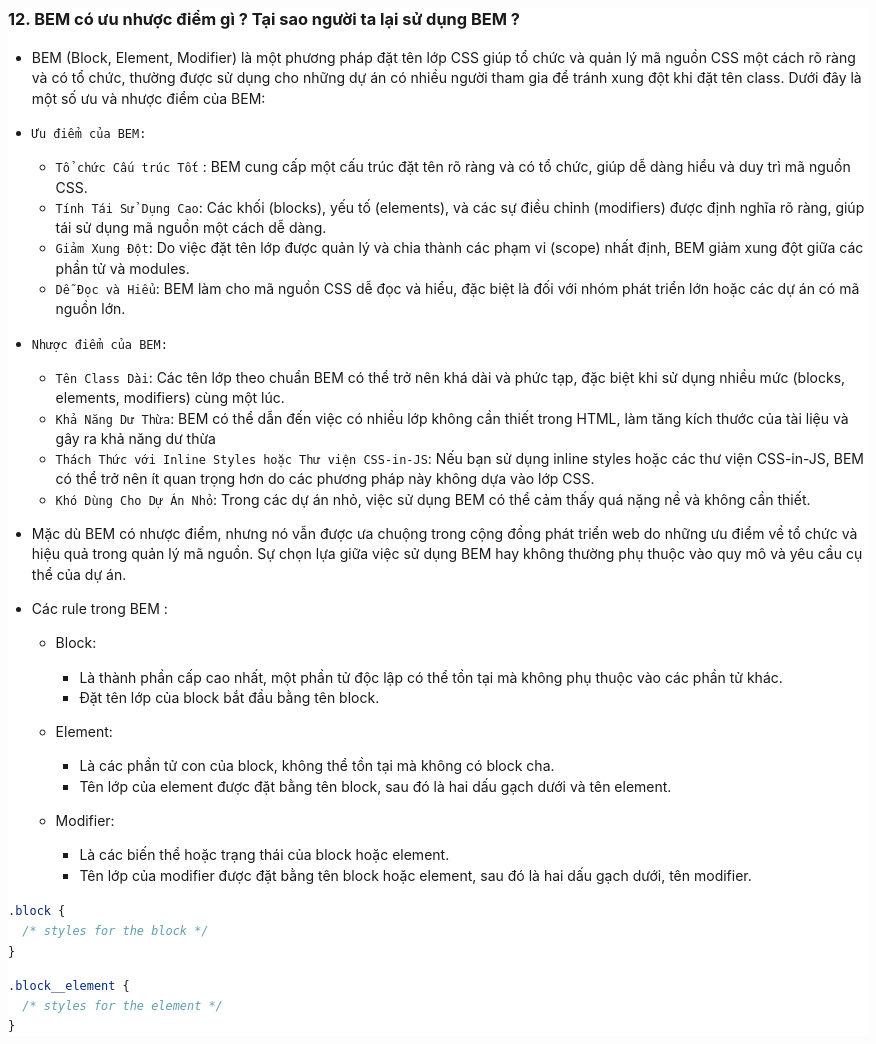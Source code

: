 ### 12. BEM có ưu nhược điểm gì ? Tại sao người ta lại sử dụng BEM ?

- BEM (Block, Element, Modifier) là một phương pháp đặt tên lớp CSS giúp tổ chức và quản lý mã nguồn CSS một cách rõ ràng và có tổ chức, thường được sử dụng cho những dự án có nhiều người tham gia để tránh xung đột khi đặt tên class. Dưới đây là một số ưu và nhược điểm của BEM:
- `Ưu điểm của BEM:`

  - `Tổ chức Cấu trúc Tốt` : BEM cung cấp một cấu trúc đặt tên rõ ràng và có tổ chức, giúp dễ dàng hiểu và duy trì mã nguồn CSS.
  - `Tính Tái Sử Dụng Cao`: Các khối (blocks), yếu tố (elements), và các sự điều chỉnh (modifiers) được định nghĩa rõ ràng, giúp tái sử dụng mã nguồn một cách dễ dàng.
  - `Giảm Xung Đột`: Do việc đặt tên lớp được quản lý và chia thành các phạm vi (scope) nhất định, BEM giảm xung đột giữa các phần tử và modules.
  - `Dễ Đọc và Hiểu`: BEM làm cho mã nguồn CSS dễ đọc và hiểu, đặc biệt là đối với nhóm phát triển lớn hoặc các dự án có mã nguồn lớn.

- `Nhược điểm của BEM:`
  - `Tên Class Dài`: Các tên lớp theo chuẩn BEM có thể trở nên khá dài và phức tạp, đặc biệt khi sử dụng nhiều mức (blocks, elements, modifiers) cùng một lúc.
  - `Khả Năng Dư Thừa`: BEM có thể dẫn đến việc có nhiều lớp không cần thiết trong HTML, làm tăng kích thước của tài liệu và gây ra khả năng dư thừa
  - `Thách Thức với Inline Styles hoặc Thư viện CSS-in-JS`: Nếu bạn sử dụng inline styles hoặc các thư viện CSS-in-JS, BEM có thể trở nên ít quan trọng hơn do các phương pháp này không dựa vào lớp CSS.
  - `Khó Dùng Cho Dự Án Nhỏ`: Trong các dự án nhỏ, việc sử dụng BEM có thể cảm thấy quá nặng nề và không cần thiết.
- Mặc dù BEM có nhược điểm, nhưng nó vẫn được ưa chuộng trong cộng đồng phát triển web do những ưu điểm về tổ chức và hiệu quả trong quản lý mã nguồn. Sự chọn lựa giữa việc sử dụng BEM hay không thường phụ thuộc vào quy mô và yêu cầu cụ thể của dự án.

- Các rule trong BEM :

  - Block:

    - Là thành phần cấp cao nhất, một phần tử độc lập có thể tồn tại mà không phụ thuộc vào các phần tử khác.
    - Đặt tên lớp của block bắt đầu bằng tên block.

  - Element:
    - Là các phần tử con của block, không thể tồn tại mà không có block cha.
    - Tên lớp của element được đặt bằng tên block, sau đó là hai dấu gạch dưới và tên element.
  - Modifier:
    - Là các biến thể hoặc trạng thái của block hoặc element.
    - Tên lớp của modifier được đặt bằng tên block hoặc element, sau đó là hai dấu gạch dưới, tên modifier.

```css
.block {
  /* styles for the block */
}
```

```css
.block__element {
  /* styles for the element */
}
```
